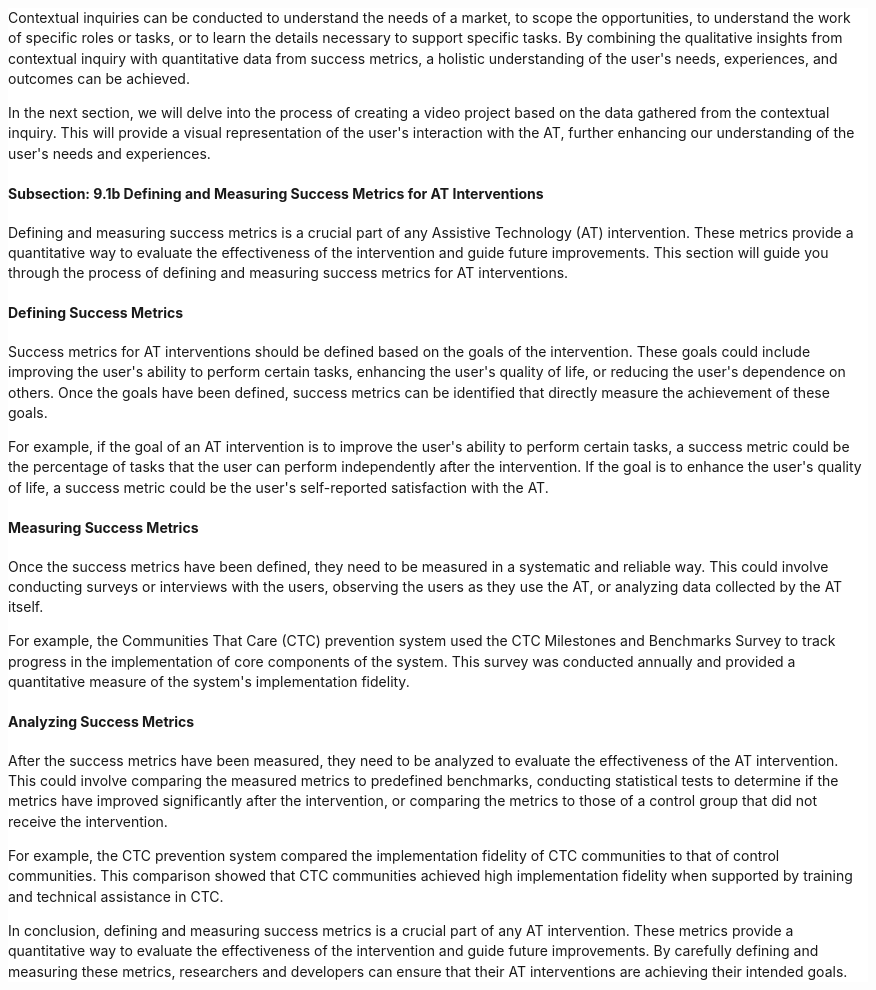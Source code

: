 Contextual inquiries can be conducted to understand the needs of a market, to scope the opportunities, to understand the work of specific roles or tasks, or to learn the details necessary to support specific tasks. By combining the qualitative insights from contextual inquiry with quantitative data from success metrics, a holistic understanding of the user's needs, experiences, and outcomes can be achieved.

In the next section, we will delve into the process of creating a video project based on the data gathered from the contextual inquiry. This will provide a visual representation of the user's interaction with the AT, further enhancing our understanding of the user's needs and experiences.

#### Subsection: 9.1b Defining and Measuring Success Metrics for AT Interventions

Defining and measuring success metrics is a crucial part of any Assistive Technology (AT) intervention. These metrics provide a quantitative way to evaluate the effectiveness of the intervention and guide future improvements. This section will guide you through the process of defining and measuring success metrics for AT interventions.

#### Defining Success Metrics

Success metrics for AT interventions should be defined based on the goals of the intervention. These goals could include improving the user's ability to perform certain tasks, enhancing the user's quality of life, or reducing the user's dependence on others. Once the goals have been defined, success metrics can be identified that directly measure the achievement of these goals.

For example, if the goal of an AT intervention is to improve the user's ability to perform certain tasks, a success metric could be the percentage of tasks that the user can perform independently after the intervention. If the goal is to enhance the user's quality of life, a success metric could be the user's self-reported satisfaction with the AT.

#### Measuring Success Metrics

Once the success metrics have been defined, they need to be measured in a systematic and reliable way. This could involve conducting surveys or interviews with the users, observing the users as they use the AT, or analyzing data collected by the AT itself.

For example, the Communities That Care (CTC) prevention system used the CTC Milestones and Benchmarks Survey to track progress in the implementation of core components of the system. This survey was conducted annually and provided a quantitative measure of the system's implementation fidelity.

#### Analyzing Success Metrics

After the success metrics have been measured, they need to be analyzed to evaluate the effectiveness of the AT intervention. This could involve comparing the measured metrics to predefined benchmarks, conducting statistical tests to determine if the metrics have improved significantly after the intervention, or comparing the metrics to those of a control group that did not receive the intervention.

For example, the CTC prevention system compared the implementation fidelity of CTC communities to that of control communities. This comparison showed that CTC communities achieved high implementation fidelity when supported by training and technical assistance in CTC.

In conclusion, defining and measuring success metrics is a crucial part of any AT intervention. These metrics provide a quantitative way to evaluate the effectiveness of the intervention and guide future improvements. By carefully defining and measuring these metrics, researchers and developers can ensure that their AT interventions are achieving their intended goals.
